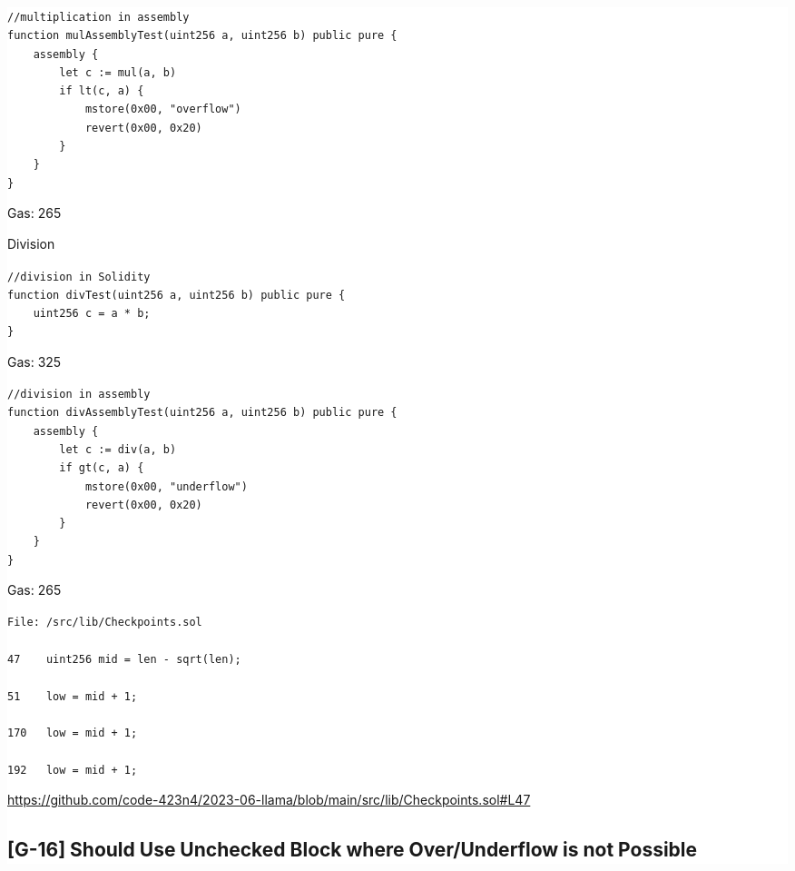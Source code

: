 ```
//multiplication in assembly
function mulAssemblyTest(uint256 a, uint256 b) public pure {
    assembly {
        let c := mul(a, b)
        if lt(c, a) {
            mstore(0x00, "overflow")
            revert(0x00, 0x20)
        }
    }
}
```
Gas: 265

Division
```
//division in Solidity
function divTest(uint256 a, uint256 b) public pure {
    uint256 c = a * b;
}
```
Gas: 325

```
//division in assembly
function divAssemblyTest(uint256 a, uint256 b) public pure {
    assembly {
        let c := div(a, b)
        if gt(c, a) {
            mstore(0x00, "underflow")
            revert(0x00, 0x20)
        }
    }
}
```
Gas: 265
```solidity
File: /src/lib/Checkpoints.sol

47    uint256 mid = len - sqrt(len);

51    low = mid + 1;

170   low = mid + 1;

192   low = mid + 1;

```
https://github.com/code-423n4/2023-06-llama/blob/main/src/lib/Checkpoints.sol#L47


## [G-16] Should Use Unchecked Block where Over/Underflow is not Possible
